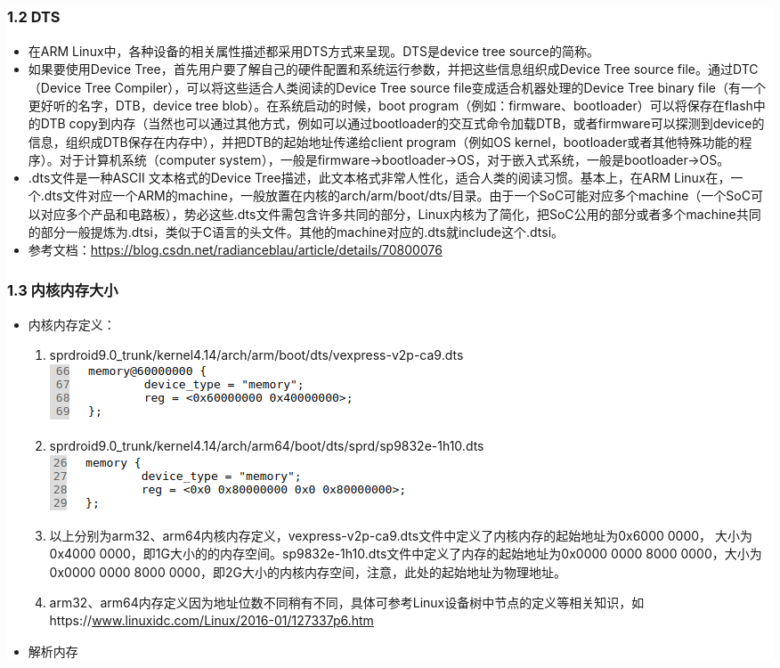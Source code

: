 ### 1.2 DTS

- 在ARM Linux中，各种设备的相关属性描述都采用DTS方式来呈现。DTS是device tree source的简称。
- 如果要使用Device Tree，首先用户要了解自己的硬件配置和系统运行参数，并把这些信息组织成Device Tree source file。通过DTC（Device Tree Compiler），可以将这些适合人类阅读的Device Tree source file变成适合机器处理的Device Tree binary file（有一个更好听的名字，DTB，device tree blob）。在系统启动的时候，boot program（例如：firmware、bootloader）可以将保存在flash中的DTB copy到内存（当然也可以通过其他方式，例如可以通过bootloader的交互式命令加载DTB，或者firmware可以探测到device的信息，组织成DTB保存在内存中），并把DTB的起始地址传递给client program（例如OS kernel，bootloader或者其他特殊功能的程序）。对于计算机系统（computer system），一般是firmware->bootloader->OS，对于嵌入式系统，一般是bootloader->OS。
- .dts文件是一种ASCII 文本格式的Device Tree描述，此文本格式非常人性化，适合人类的阅读习惯。基本上，在ARM Linux在，一个.dts文件对应一个ARM的machine，一般放置在内核的arch/arm/boot/dts/目录。由于一个SoC可能对应多个machine（一个SoC可以对应多个产品和电路板），势必这些.dts文件需包含许多共同的部分，Linux内核为了简化，把SoC公用的部分或者多个machine共同的部分一般提炼为.dtsi，类似于C语言的头文件。其他的machine对应的.dts就include这个.dtsi。
- 参考文档：https://blog.csdn.net/radianceblau/article/details/70800076

### 1.3 内核内存大小

- 内核内存定义：

  1. sprdroid9.0_trunk/kernel4.14/arch/arm/boot/dts/vexpress-v2p-ca9.dts![1560498518227](../picture/arm32内核内存定义.png)
  2. sprdroid9.0_trunk/kernel4.14/arch/arm64/boot/dts/sprd/sp9832e-1h10.dts ![1560495908784](../picture/arm64内核内存定义.png)

  3. 以上分别为arm32、arm64内核内存定义，vexpress-v2p-ca9.dts文件中定义了内核内存的起始地址为0x6000 0000， 大小为0x4000 0000，即1G大小的的内存空间。sp9832e-1h10.dts文件中定义了内存的起始地址为0x0000 0000 8000 0000，大小为0x0000 0000 8000 0000，即2G大小的内核内存空间，注意，此处的起始地址为物理地址。

  4. arm32、arm64内存定义因为地址位数不同稍有不同，具体可参考Linux设备树中节点的定义等相关知识，如https://www.linuxidc.com/Linux/2016-01/127337p6.htm

- 解析内存
  
